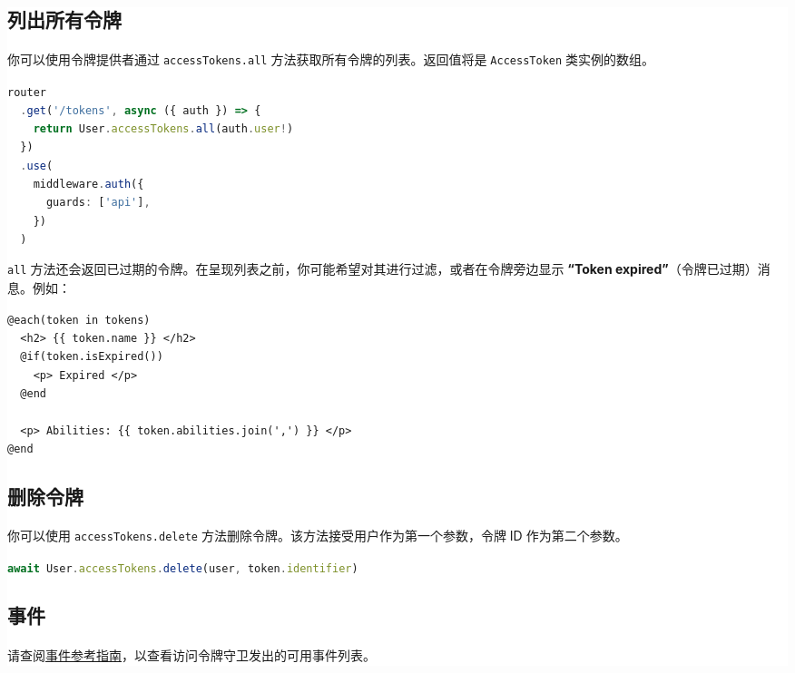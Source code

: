 ## 列出所有令牌

你可以使用令牌提供者通过 `accessTokens.all` 方法获取所有令牌的列表。返回值将是 `AccessToken` 类实例的数组。

```ts
router
  .get('/tokens', async ({ auth }) => {
    return User.accessTokens.all(auth.user!)
  })
  .use(
    middleware.auth({
      guards: ['api'],
    })
  )
```

`all` 方法还会返回已过期的令牌。在呈现列表之前，你可能希望对其进行过滤，或者在令牌旁边显示 **“Token expired”**（令牌已过期）消息。例如：

```edge
@each(token in tokens)
  <h2> {{ token.name }} </h2>
  @if(token.isExpired())
    <p> Expired </p>
  @end

  <p> Abilities: {{ token.abilities.join(',') }} </p>
@end
```

## 删除令牌

你可以使用 `accessTokens.delete` 方法删除令牌。该方法接受用户作为第一个参数，令牌 ID 作为第二个参数。

```ts
await User.accessTokens.delete(user, token.identifier)
```

## 事件

请查阅[事件参考指南](../references/events.md#access_tokens_authauthentication_attempted)，以查看访问令牌守卫发出的可用事件列表。
